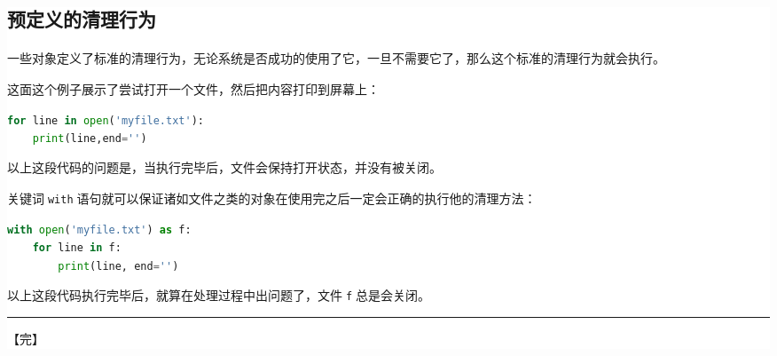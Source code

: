 

## 预定义的清理行为

一些对象定义了标准的清理行为，无论系统是否成功的使用了它，一旦不需要它了，那么这个标准的清理行为就会执行。

这面这个例子展示了尝试打开一个文件，然后把内容打印到屏幕上：

```python
for line in open('myfile.txt'):
    print(line,end='')
```



以上这段代码的问题是，当执行完毕后，文件会保持打开状态，并没有被关闭。

关键词 `with` 语句就可以保证诸如文件之类的对象在使用完之后一定会正确的执行他的清理方法：

```python
with open('myfile.txt') as f:
    for line in f:
        print(line, end='')
```

以上这段代码执行完毕后，就算在处理过程中出问题了，文件 `f` 总是会关闭。 

---

【完】